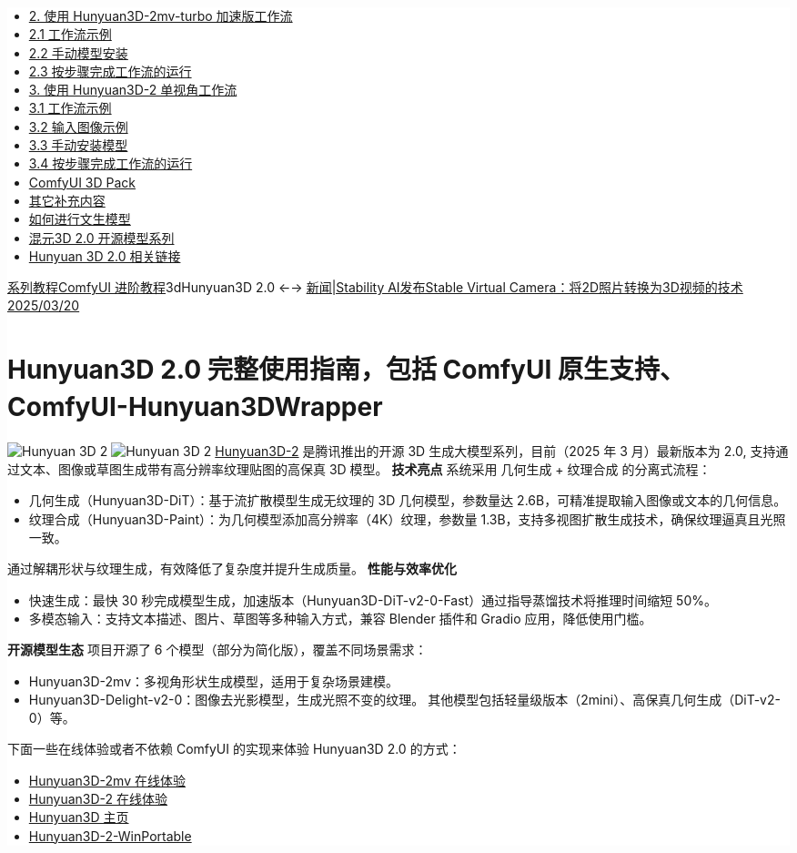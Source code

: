   * [2. 使用 Hunyuan3D-2mv-turbo 加速版工作流](https://comfyui-wiki.com/zh/tutorial/advanced/3d/huanyuan3d-2#2-使用-hunyuan3d-2mv-turbo-加速版工作流)
  * [2.1 工作流示例](https://comfyui-wiki.com/zh/tutorial/advanced/3d/huanyuan3d-2#21-工作流示例)
  * [2.2 手动模型安装](https://comfyui-wiki.com/zh/tutorial/advanced/3d/huanyuan3d-2#22-手动模型安装-1)
  * [2.3 按步骤完成工作流的运行](https://comfyui-wiki.com/zh/tutorial/advanced/3d/huanyuan3d-2#23-按步骤完成工作流的运行)
  * [3. 使用 Hunyuan3D-2 单视角工作流](https://comfyui-wiki.com/zh/tutorial/advanced/3d/huanyuan3d-2#3-使用-hunyuan3d-2-单视角工作流)
  * [3.1 工作流示例](https://comfyui-wiki.com/zh/tutorial/advanced/3d/huanyuan3d-2#31-工作流示例)
  * [3.2 输入图像示例](https://comfyui-wiki.com/zh/tutorial/advanced/3d/huanyuan3d-2#32-输入图像示例)
  * [3.3 手动安装模型](https://comfyui-wiki.com/zh/tutorial/advanced/3d/huanyuan3d-2#33--手动安装模型)
  * [3.4 按步骤完成工作流的运行](https://comfyui-wiki.com/zh/tutorial/advanced/3d/huanyuan3d-2#34-按步骤完成工作流的运行)
  * [ComfyUI 3D Pack](https://comfyui-wiki.com/zh/tutorial/advanced/3d/huanyuan3d-2#comfyui-3d-pack-1)
  * [其它补充内容](https://comfyui-wiki.com/zh/tutorial/advanced/3d/huanyuan3d-2#其它补充内容)
  * [如何进行文生模型](https://comfyui-wiki.com/zh/tutorial/advanced/3d/huanyuan3d-2#如何进行文生模型)
  * [混元3D 2.0 开源模型系列](https://comfyui-wiki.com/zh/tutorial/advanced/3d/huanyuan3d-2#混元3d-20-开源模型系列)
  * [Hunyuan 3D 2.0 相关链接](https://comfyui-wiki.com/zh/tutorial/advanced/3d/huanyuan3d-2#hunyuan-3d-20-相关链接)


[](https://forms.gle/LRjjgeMwDYLdwXbk9)
[系列教程](https://comfyui-wiki.com/zh/tutorial "系列教程")[ComfyUI 进阶教程](https://comfyui-wiki.com/zh/tutorial/advanced "ComfyUI 进阶教程")3dHunyuan3D 2.0
←→
[新闻|Stability AI发布Stable Virtual Camera：将2D照片转换为3D视频的技术2025/03/20](https://comfyui-wiki.com/zh/news/stable-virtual-camera-release)
# Hunyuan3D 2.0 完整使用指南，包括 ComfyUI 原生支持、ComfyUI-Hunyuan3DWrapper
![Hunyuan 3D 2](https://raw.githubusercontent.com/Tencent/Hunyuan3D-2/main/assets/images/e2e-1.gif) ![Hunyuan 3D 2](https://raw.githubusercontent.com/Tencent/Hunyuan3D-2/main/assets/images/e2e-2.gif)
[Hunyuan3D-2](https://github.com/Tencent/Hunyuan3D-2) 是腾讯推出的开源 3D 生成大模型系列，目前（2025 年 3 月）最新版本为 2.0, 支持通过文本、图像或草图生成带有高分辨率纹理贴图的高保真 3D 模型。
**技术亮点**
系统采用 几何生成 + 纹理合成 的分离式流程：
  * 几何生成（Hunyuan3D-DiT）：基于流扩散模型生成无纹理的 3D 几何模型，参数量达 2.6B，可精准提取输入图像或文本的几何信息。
  * 纹理合成（Hunyuan3D-Paint）：为几何模型添加高分辨率（4K）纹理，参数量 1.3B，支持多视图扩散生成技术，确保纹理逼真且光照一致。


通过解耦形状与纹理生成，有效降低了复杂度并提升生成质量。
**性能与效率优化**
  * 快速生成：最快 30 秒完成模型生成，加速版本（Hunyuan3D-DiT-v2-0-Fast）通过指导蒸馏技术将推理时间缩短 50%。
  * 多模态输入：支持文本描述、图片、草图等多种输入方式，兼容 Blender 插件和 Gradio 应用，降低使用门槛。


**开源模型生态** 项目开源了 6 个模型（部分为简化版），覆盖不同场景需求：
  * Hunyuan3D-2mv：多视角形状生成模型，适用于复杂场景建模。
  * Hunyuan3D-Delight-v2-0：图像去光影模型，生成光照不变的纹理。 其他模型包括轻量级版本（2mini）、高保真几何生成（DiT-v2-0）等。


下面一些在线体验或者不依赖 ComfyUI 的实现来体验 Hunyuan3D 2.0 的方式：
  * [Hunyuan3D-2mv 在线体验](https://huggingface.co/spaces/tencent/Hunyuan3D-2mv)
  * [Hunyuan3D-2 在线体验](https://huggingface.co/spaces/tencent/Hunyuan3D-2)
  * [Hunyuan3D 主页](https://3d.hunyuan.tencent.com/)
  * [Hunyuan3D-2-WinPortable](https://github.com/YanWenKun/Hunyuan3D-2-WinPortable)
